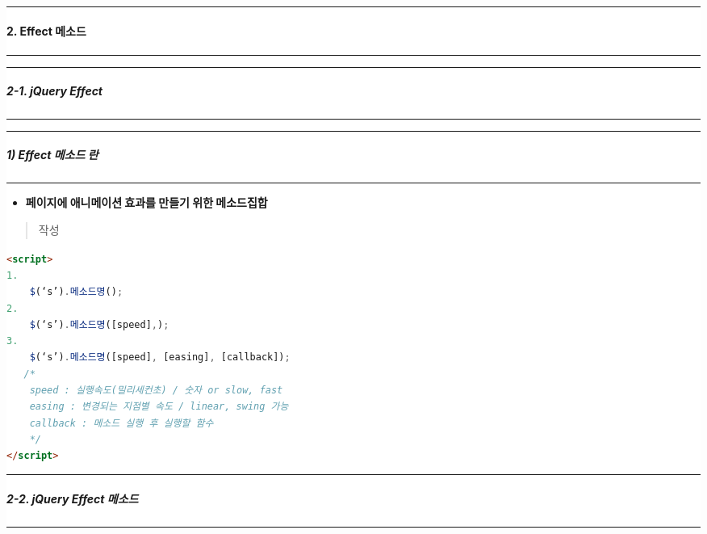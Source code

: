 







------

#### 2. Effect 메소드

------



----

##### 2-1. jQuery Effect

----



---

##### 1) Effect 메소드 란

---

- **페이지에 애니메이션 효과를 만들기 위한 메소드집합**



> 작성

```html
<script>
1. 
    $(‘s’).메소드명();
2. 
    $(‘s’).메소드명([speed],);
3. 
    $(‘s’).메소드명([speed], [easing], [callback]);
   /*
	speed : 실행속도(밀리세컨초) / 숫자 or slow, fast
	easing : 변경되는 지점별 속도 / linear, swing 가능
	callback : 메소드 실행 후 실행할 함수
	*/
</script>
```







------

##### 2-2. jQuery Effect 메소드

------
